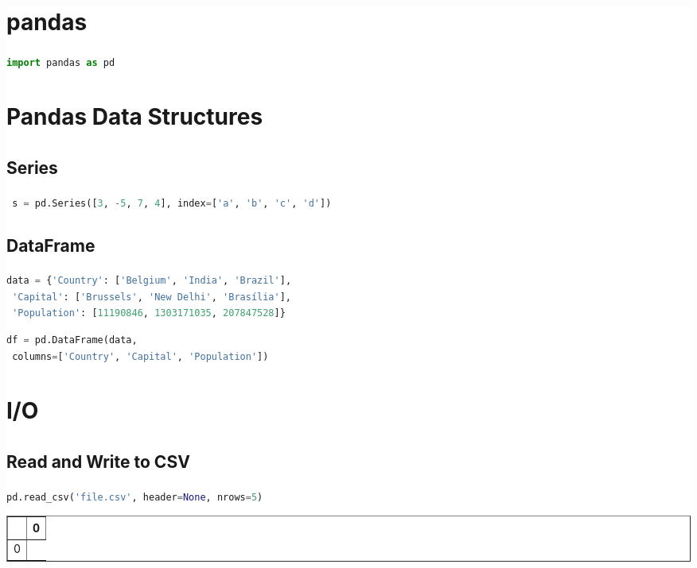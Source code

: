 # pandas


```python
import pandas as pd
```

# Pandas Data Structures

## Series


```python
 s = pd.Series([3, -5, 7, 4], index=['a', 'b', 'c', 'd'])
```

## DataFrame


```python
data = {'Country': ['Belgium', 'India', 'Brazil'],
 'Capital': ['Brussels', 'New Delhi', 'Brasília'],
 'Population': [11190846, 1303171035, 207847528]}
```


```python
df = pd.DataFrame(data,
 columns=['Country', 'Capital', 'Population'])
```

# I/O

## Read and Write to CSV


```python
pd.read_csv('file.csv', header=None, nrows=5)
```




<div>
<style scoped>
    .dataframe tbody tr th:only-of-type {
        vertical-align: middle;
    }

    .dataframe tbody tr th {
        vertical-align: top;
    }

    .dataframe thead th {
        text-align: right;
    }
</style>
<table border="1" class="dataframe">
  <thead>
    <tr style="text-align: right;">
      <th></th>
      <th>0</th>
    </tr>
  </thead>
  <tbody>
    <tr>
      <td>0</td>